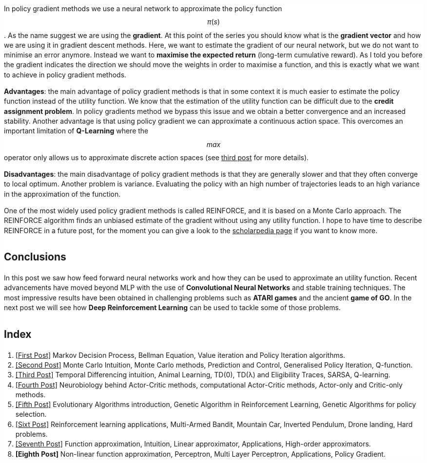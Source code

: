 In policy gradient methods we use a neural network to approximate the policy function $$\pi(s)$$. As the name suggest we are using the **gradient**. At this point of the series you should know what is the **gradient vector** and how we are using it in gradient descent methods. Here, we want to estimate the gradient of our neural network, but we do not want to minimise an error anymore. Instead we want to **maximise the expected return** (long-term cumulative reward). As I told you before the gradient indicates the direction we should move the weights in order to maximise a function, and this is exactly what we want to achieve in policy gradient methods.

**Advantages**: the main advantage of policy gradient methods is that in some context it is much easier to estimate the policy function instead of the utility function. We know that the estimation of the utility function can be difficult due to the **credit assignment problem**. In policy gradients method we bypass this issue and we obtain a better convergence and an increased stability. Another advantage is that using policy gradient we can approximate a continuous action space. This overcomes an important limitation of **Q-Learning** where the $$max$$ operator only allows us to approximate discrete action spaces (see [third post](https://mpatacchiola.github.io/blog/2017/01/29/dissecting-reinforcement-learning-3.html) for more details). 

**Disadvantages**: the main disadvantage of policy gradient methods is that they are generally slower and that they often converge to local optimum. Another problem is variance. Evaluating the policy with an high number of trajectories leads to an high variance in the approximation of the function.


One of the most widely used policy gradient methods is called REINFORCE, and it is based on a Monte Carlo approach. The REINFORCE algorithm finds an unbiased estimate of the gradient without using any utility function. I hope to have time to describe REINFORCE in a future post, for the moment you can give a look to the [scholarpedia page](http://www.scholarpedia.org/article/Policy_gradient_methods) if you want to know more.


Conclusions
-----------
In this post we saw how feed forward neural networks work and how they can be used to approximate an utility function. Recent advancements have moved beyond MLP with the use of **Convolutional Neural Networks** and stable training techniques. The most impressive results have been obtained in challenging problems such as **ATARI games** and the ancient **game of GO**. In the next post we will see how **Deep Reinforcement Learning** can be used to tackle some of those problems.


Index
------

1. [[First Post]](https://mpatacchiola.github.io/blog/2016/12/09/dissecting-reinforcement-learning.html) Markov Decision Process, Bellman Equation, Value iteration and Policy Iteration algorithms.
2. [[Second Post]](https://mpatacchiola.github.io/blog/2017/01/15/dissecting-reinforcement-learning-2.html) Monte Carlo Intuition, Monte Carlo methods, Prediction and Control, Generalised Policy Iteration, Q-function. 
3. [[Third Post]](https://mpatacchiola.github.io/blog/2017/01/29/dissecting-reinforcement-learning-3.html) Temporal Differencing intuition, Animal Learning, TD(0), TD(λ) and Eligibility Traces, SARSA, Q-learning.
4. [[Fourth Post]](https://mpatacchiola.github.io/blog/2017/02/11/dissecting-reinforcement-learning-4.html) Neurobiology behind Actor-Critic methods, computational Actor-Critic methods, Actor-only and Critic-only methods.
5. [[Fifth Post]](https://mpatacchiola.github.io/blog/2017/03/14/dissecting-reinforcement-learning-5.html) Evolutionary Algorithms introduction, Genetic Algorithm in Reinforcement Learning, Genetic Algorithms for policy selection.
6. [[Sixt Post]](https://mpatacchiola.github.io/blog/2017/08/14/dissecting-reinforcement-learning-6.html) Reinforcement learning applications, Multi-Armed Bandit, Mountain Car, Inverted Pendulum, Drone landing, Hard problems.
7. [[Seventh Post]](https://mpatacchiola.github.io/blog/2017/12/11/dissecting-reinforcement-learning-7.html) Function approximation, Intuition, Linear approximator, Applications, High-order approximators.
8. **[Eighth Post]** Non-linear function approximation, Perceptron, Multi Layer Perceptron, Applications, Policy Gradient.
